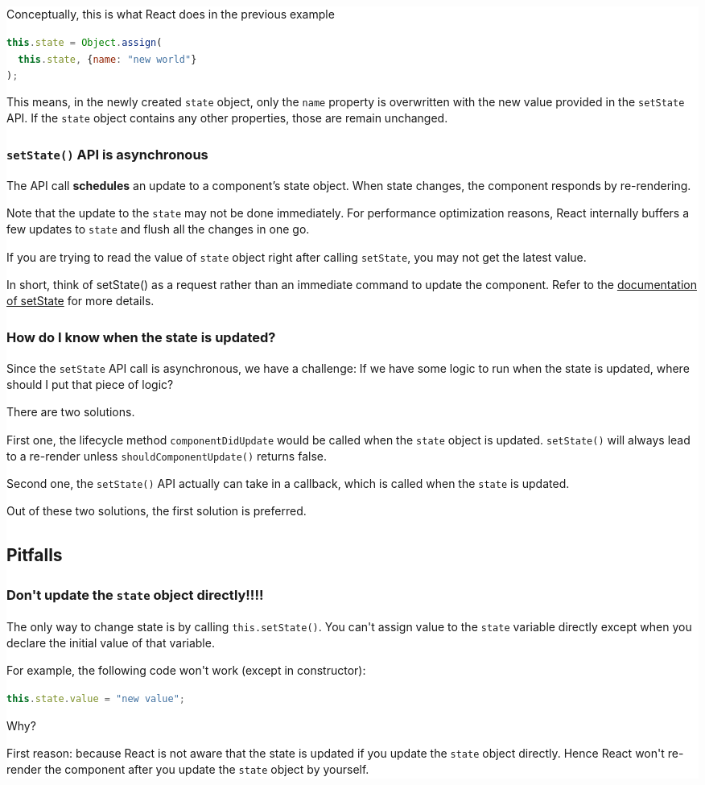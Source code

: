 Conceptually, this is what React does in the previous example

```javascript
this.state = Object.assign(
  this.state, {name: "new world"}
);
```

This means, in the newly created `state` object, only the `name` property is overwritten with the new value provided in the `setState` API. If the `state` object contains any other properties, those are remain unchanged.

### `setState()` API is asynchronous

The API call **schedules** an update to a component’s state object. When state changes, the component responds by re-rendering.

Note that the update to the `state` may not be done immediately. For performance optimization reasons, React internally buffers a few updates to `state` and flush all the changes in one go.

If you are trying to read the value of `state` object right after calling `setState`, you may not get the latest value.

In short, think of setState\(\) as a request rather than an immediate command to update the component. Refer to the [documentation of setState](https://reactjs.org/docs/react-component.html#setstate) for more details.

### How do I know when the state is updated?

Since the `setState` API call is asynchronous, we have a challenge: If we have some logic to run when the state is updated, where should I put that piece of logic?

There are two solutions.

First one, the lifecycle method `componentDidUpdate` would be called when the `state` object is updated. `setState()` will always lead to a re-render unless `shouldComponentUpdate()` returns false.

Second one, the `setState()` API actually can take in a callback, which is called when the `state` is updated.

Out of these two solutions, the first solution is preferred.

## Pitfalls

### Don't update the `state` object directly!!!!

The only way to change state is by calling `this.setState()`. You can't assign value to the `state` variable directly except when you declare the initial value of that variable.

For example, the following code won't work \(except in constructor\):

```javascript
this.state.value = "new value";
```

Why?

First reason: because React is not aware that the state is updated if you update the `state` object directly. Hence React won't re-render the component after you update the `state` object by yourself.
